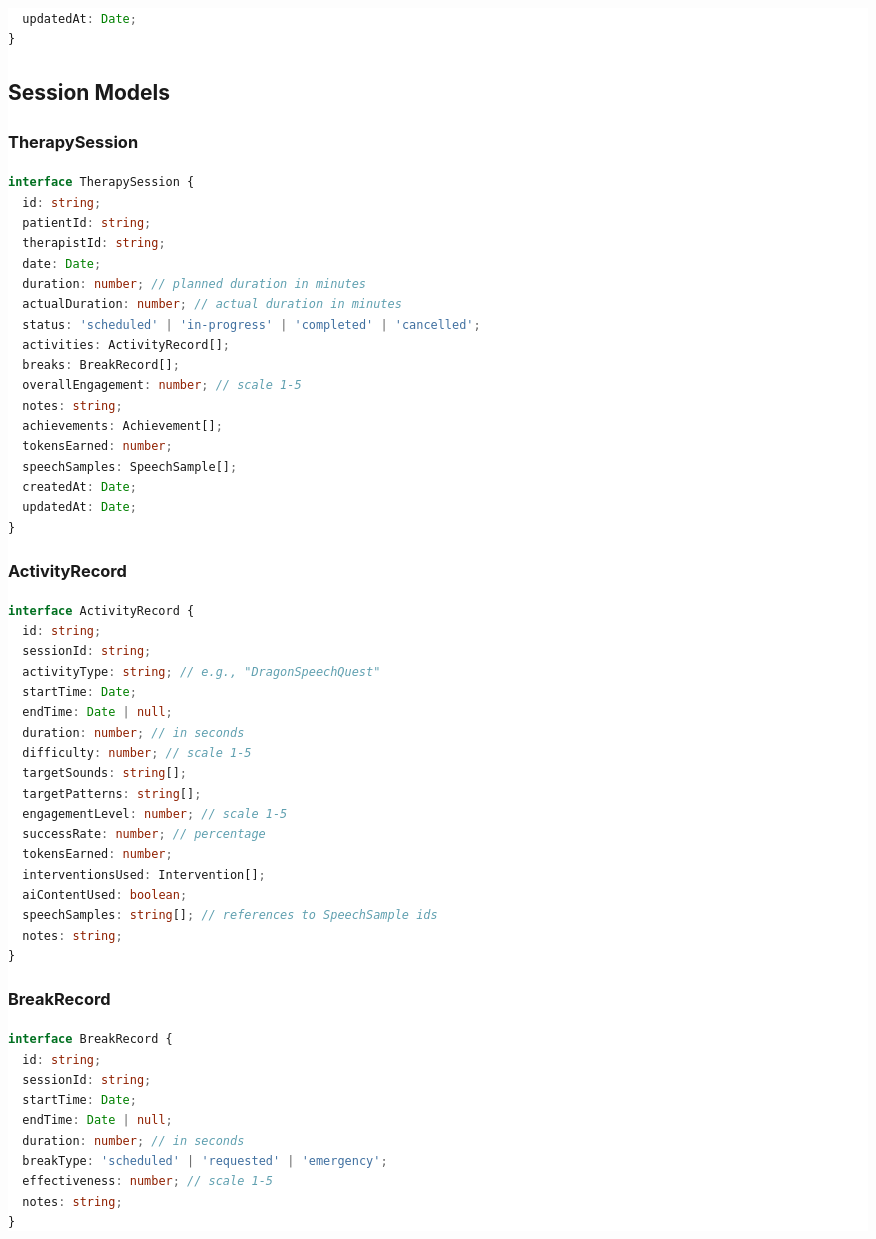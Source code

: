 ```typescript
  updatedAt: Date;
}
```

## Session Models

### TherapySession
```typescript
interface TherapySession {
  id: string;
  patientId: string;
  therapistId: string;
  date: Date;
  duration: number; // planned duration in minutes
  actualDuration: number; // actual duration in minutes
  status: 'scheduled' | 'in-progress' | 'completed' | 'cancelled';
  activities: ActivityRecord[];
  breaks: BreakRecord[];
  overallEngagement: number; // scale 1-5
  notes: string;
  achievements: Achievement[];
  tokensEarned: number;
  speechSamples: SpeechSample[];
  createdAt: Date;
  updatedAt: Date;
}
```

### ActivityRecord
```typescript
interface ActivityRecord {
  id: string;
  sessionId: string;
  activityType: string; // e.g., "DragonSpeechQuest"
  startTime: Date;
  endTime: Date | null;
  duration: number; // in seconds
  difficulty: number; // scale 1-5
  targetSounds: string[];
  targetPatterns: string[];
  engagementLevel: number; // scale 1-5
  successRate: number; // percentage
  tokensEarned: number;
  interventionsUsed: Intervention[];
  aiContentUsed: boolean;
  speechSamples: string[]; // references to SpeechSample ids
  notes: string;
}
```

### BreakRecord
```typescript
interface BreakRecord {
  id: string;
  sessionId: string;
  startTime: Date;
  endTime: Date | null;
  duration: number; // in seconds
  breakType: 'scheduled' | 'requested' | 'emergency';
  effectiveness: number; // scale 1-5
  notes: string;
}
```